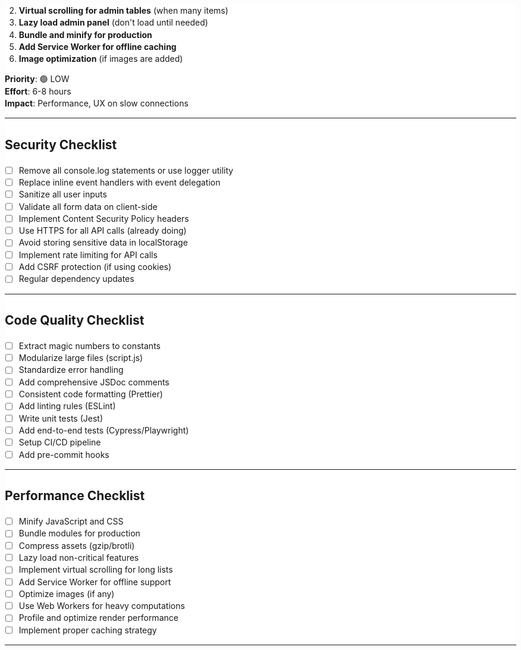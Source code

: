2. **Virtual scrolling for admin tables** (when many items)
3. **Lazy load admin panel** (don't load until needed)
4. **Bundle and minify for production**
5. **Add Service Worker for offline caching**
6. **Image optimization** (if images are added)

**Priority**: 🟢 LOW  
**Effort**: 6-8 hours  
**Impact**: Performance, UX on slow connections

---

## Security Checklist

- [ ] Remove all console.log statements or use logger utility
- [ ] Replace inline event handlers with event delegation
- [ ] Sanitize all user inputs
- [ ] Validate all form data on client-side
- [ ] Implement Content Security Policy headers
- [ ] Use HTTPS for all API calls (already doing)
- [ ] Avoid storing sensitive data in localStorage
- [ ] Implement rate limiting for API calls
- [ ] Add CSRF protection (if using cookies)
- [ ] Regular dependency updates

---

## Code Quality Checklist

- [ ] Extract magic numbers to constants
- [ ] Modularize large files (script.js)
- [ ] Standardize error handling
- [ ] Add comprehensive JSDoc comments
- [ ] Consistent code formatting (Prettier)
- [ ] Add linting rules (ESLint)
- [ ] Write unit tests (Jest)
- [ ] Add end-to-end tests (Cypress/Playwright)
- [ ] Setup CI/CD pipeline
- [ ] Add pre-commit hooks

---

## Performance Checklist

- [ ] Minify JavaScript and CSS
- [ ] Bundle modules for production
- [ ] Compress assets (gzip/brotli)
- [ ] Lazy load non-critical features
- [ ] Implement virtual scrolling for long lists
- [ ] Add Service Worker for offline support
- [ ] Optimize images (if any)
- [ ] Use Web Workers for heavy computations
- [ ] Profile and optimize render performance
- [ ] Implement proper caching strategy

---